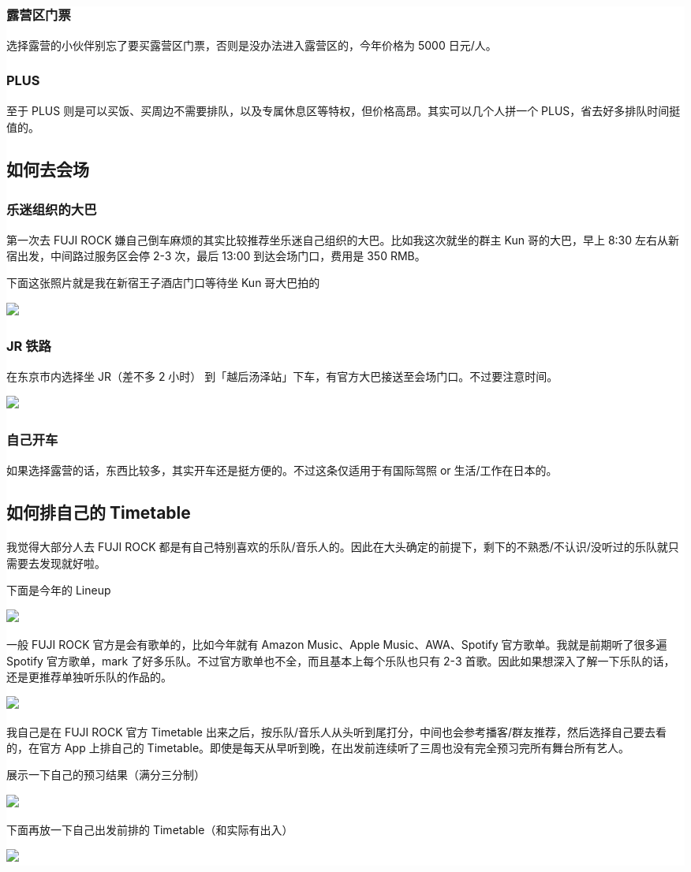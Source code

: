 ### 露营区门票

选择露营的小伙伴别忘了要买露营区门票，否则是没办法进入露营区的，今年价格为 5000 日元/人。

### PLUS

至于 PLUS 则是可以买饭、买周边不需要排队，以及专属休息区等特权，但价格高昂。其实可以几个人拼一个 PLUS，省去好多排队时间挺值的。

## 如何去会场

### 乐迷组织的大巴

第一次去 FUJI ROCK 嫌自己倒车麻烦的其实比较推荐坐乐迷自己组织的大巴。比如我这次就坐的群主 Kun 哥的大巴，早上 8:30 左右从新宿出发，中间路过服务区会停 2-3 次，最后 13:00 到达会场门口，费用是 350 RMB。

下面这张照片就是我在新宿王子酒店门口等待坐 Kun 哥大巴拍的

![](https://raw.githubusercontent.com/Wonz5130/My-Private-ImgHost/master/img/202308251207412.jpg)

### JR 铁路

在东京市内选择坐 JR（差不多 2 小时） 到「越后汤泽站」下车，有官方大巴接送至会场门口。不过要注意时间。

![](https://raw.githubusercontent.com/Wonz5130/My-Private-ImgHost/master/img/202308251207424.png)

### 自己开车

如果选择露营的话，东西比较多，其实开车还是挺方便的。不过这条仅适用于有国际驾照 or 生活/工作在日本的。

## 如何排自己的 Timetable

我觉得大部分人去 FUJI ROCK 都是有自己特别喜欢的乐队/音乐人的。因此在大头确定的前提下，剩下的不熟悉/不认识/没听过的乐队就只需要去发现就好啦。

下面是今年的 Lineup

![](https://raw.githubusercontent.com/Wonz5130/My-Private-ImgHost/master/img/202308251207501.jpg)

一般 FUJI ROCK 官方是会有歌单的，比如今年就有 Amazon Music、Apple Music、AWA、Spotify 官方歌单。我就是前期听了很多遍 Spotify 官方歌单，mark 了好多乐队。不过官方歌单也不全，而且基本上每个乐队也只有 2-3 首歌。因此如果想深入了解一下乐队的话，还是更推荐单独听乐队的作品的。

![](https://raw.githubusercontent.com/Wonz5130/My-Private-ImgHost/master/img/202308251207552.png)

我自己是在 FUJI ROCK 官方 Timetable 出来之后，按乐队/音乐人从头听到尾打分，中间也会参考播客/群友推荐，然后选择自己要去看的，在官方 App 上排自己的 Timetable。即使是每天从早听到晚，在出发前连续听了三周也没有完全预习完所有舞台所有艺人。

展示一下自己的预习结果（满分三分制）

![](https://raw.githubusercontent.com/Wonz5130/My-Private-ImgHost/master/img/202308182154603.jpg)

下面再放一下自己出发前排的 Timetable（和实际有出入）

![](https://raw.githubusercontent.com/Wonz5130/My-Private-ImgHost/master/img/202308251207346.jpg)

